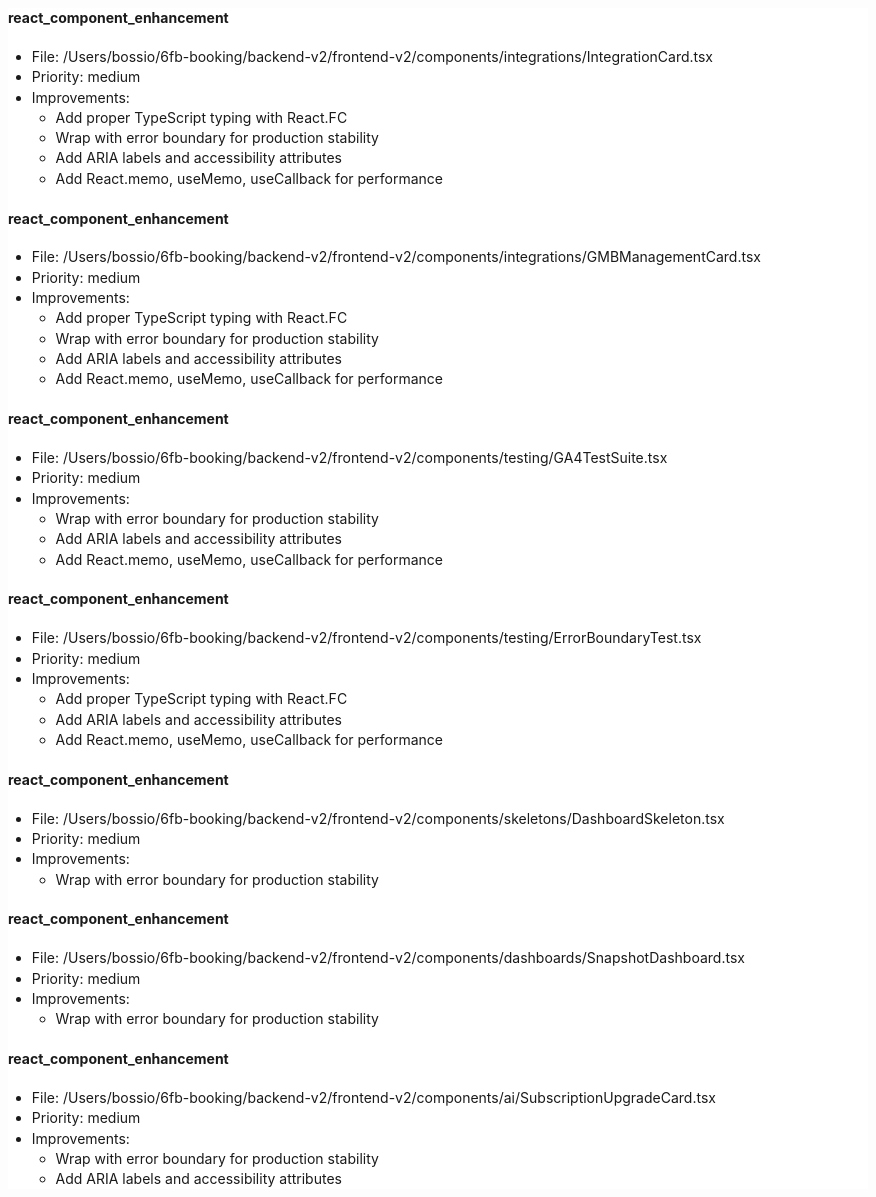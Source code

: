 #### react_component_enhancement
- File: /Users/bossio/6fb-booking/backend-v2/frontend-v2/components/integrations/IntegrationCard.tsx
- Priority: medium
- Improvements:
  - Add proper TypeScript typing with React.FC
  - Wrap with error boundary for production stability
  - Add ARIA labels and accessibility attributes
  - Add React.memo, useMemo, useCallback for performance

#### react_component_enhancement
- File: /Users/bossio/6fb-booking/backend-v2/frontend-v2/components/integrations/GMBManagementCard.tsx
- Priority: medium
- Improvements:
  - Add proper TypeScript typing with React.FC
  - Wrap with error boundary for production stability
  - Add ARIA labels and accessibility attributes
  - Add React.memo, useMemo, useCallback for performance

#### react_component_enhancement
- File: /Users/bossio/6fb-booking/backend-v2/frontend-v2/components/testing/GA4TestSuite.tsx
- Priority: medium
- Improvements:
  - Wrap with error boundary for production stability
  - Add ARIA labels and accessibility attributes
  - Add React.memo, useMemo, useCallback for performance

#### react_component_enhancement
- File: /Users/bossio/6fb-booking/backend-v2/frontend-v2/components/testing/ErrorBoundaryTest.tsx
- Priority: medium
- Improvements:
  - Add proper TypeScript typing with React.FC
  - Add ARIA labels and accessibility attributes
  - Add React.memo, useMemo, useCallback for performance

#### react_component_enhancement
- File: /Users/bossio/6fb-booking/backend-v2/frontend-v2/components/skeletons/DashboardSkeleton.tsx
- Priority: medium
- Improvements:
  - Wrap with error boundary for production stability

#### react_component_enhancement
- File: /Users/bossio/6fb-booking/backend-v2/frontend-v2/components/dashboards/SnapshotDashboard.tsx
- Priority: medium
- Improvements:
  - Wrap with error boundary for production stability

#### react_component_enhancement
- File: /Users/bossio/6fb-booking/backend-v2/frontend-v2/components/ai/SubscriptionUpgradeCard.tsx
- Priority: medium
- Improvements:
  - Wrap with error boundary for production stability
  - Add ARIA labels and accessibility attributes
